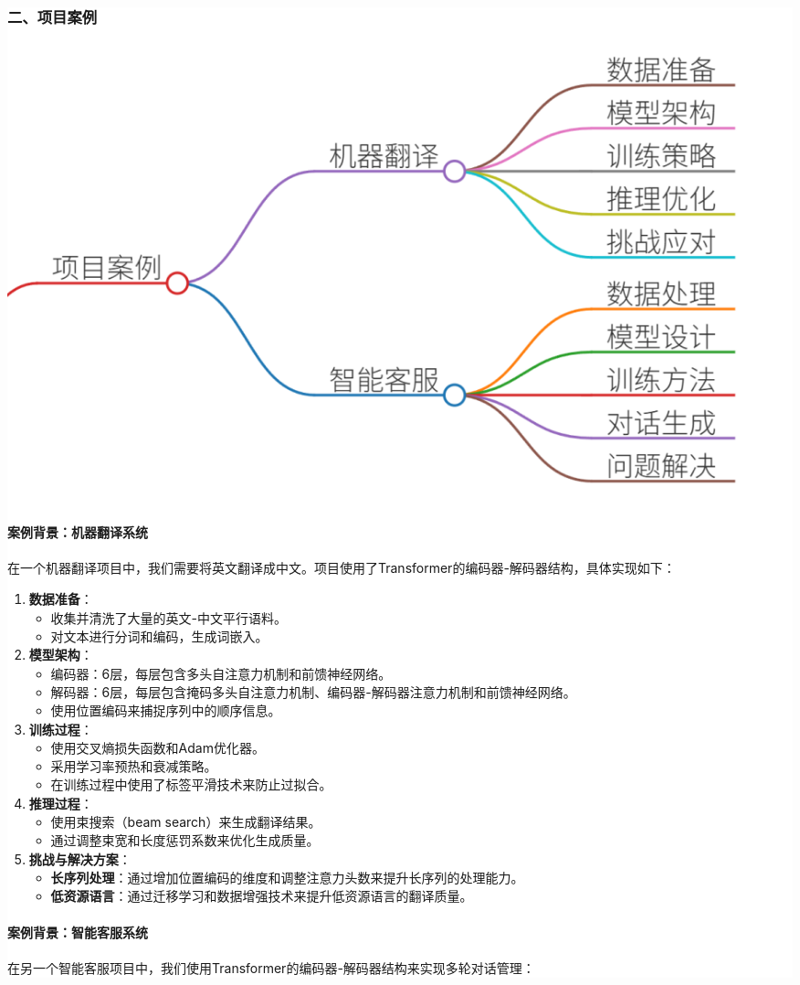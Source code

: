 ### 二、项目案例
![1751684212011-c4958e88-39e9-460b-b6b3-5005b6d437ae.png](./img/YXtEKuvqtbRN-J0L/1751684212011-c4958e88-39e9-460b-b6b3-5005b6d437ae-957223.png)

#### 案例背景：机器翻译系统
在一个机器翻译项目中，我们需要将英文翻译成中文。项目使用了Transformer的编码器-解码器结构，具体实现如下：

1. **数据准备**：
    - 收集并清洗了大量的英文-中文平行语料。
    - 对文本进行分词和编码，生成词嵌入。
2. **模型架构**：
    - 编码器：6层，每层包含多头自注意力机制和前馈神经网络。
    - 解码器：6层，每层包含掩码多头自注意力机制、编码器-解码器注意力机制和前馈神经网络。
    - 使用位置编码来捕捉序列中的顺序信息。
3. **训练过程**：
    - 使用交叉熵损失函数和Adam优化器。
    - 采用学习率预热和衰减策略。
    - 在训练过程中使用了标签平滑技术来防止过拟合。
4. **推理过程**：
    - 使用束搜索（beam search）来生成翻译结果。
    - 通过调整束宽和长度惩罚系数来优化生成质量。
5. **挑战与解决方案**：
    - **长序列处理**：通过增加位置编码的维度和调整注意力头数来提升长序列的处理能力。
    - **低资源语言**：通过迁移学习和数据增强技术来提升低资源语言的翻译质量。

#### 案例背景：智能客服系统
在另一个智能客服项目中，我们使用Transformer的编码器-解码器结构来实现多轮对话管理：

